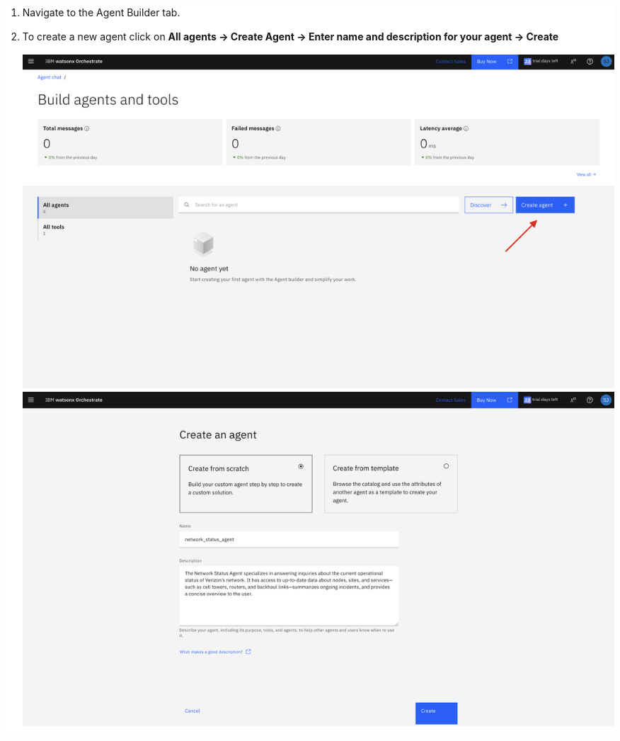   1.  Navigate to the Agent Builder tab.
  2.  To create a new agent click on **All agents → Create Agent → Enter name and description for your agent → Create**

      ![alt text](attachments/wxo_agent1.png)
      ![alt text](attachments/wxo_agent2.png)
